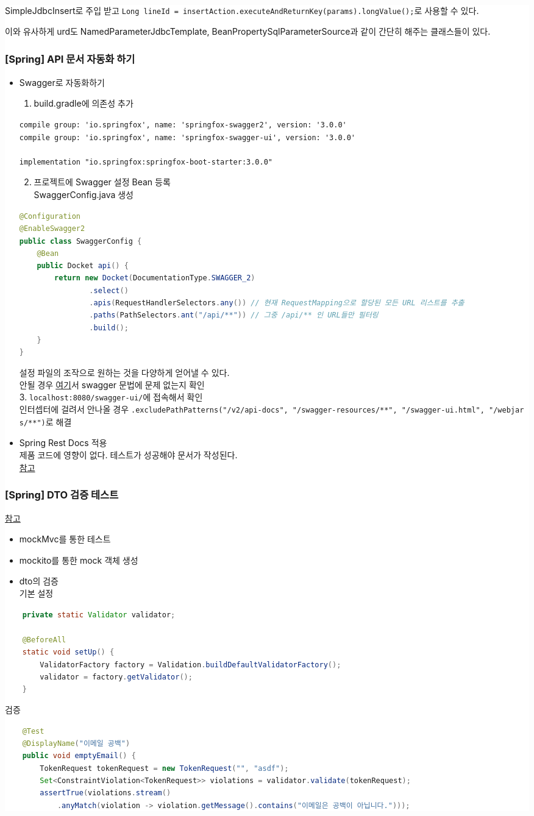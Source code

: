 
SimpleJdbcInsert로 주입 받고 `Long lineId = insertAction.executeAndReturnKey(params).longValue();`로 사용할 수 있다.  

이와 유사하게 urd도 NamedParameterJdbcTemplate, BeanPropertySqlParameterSource과 같이 간단히 해주는 클래스들이 있다.  

### [Spring] API 문서 자동화 하기  
- Swagger로 자동화하기  
    1. build.gradle에 의존성 추가  
    ```
	compile group: 'io.springfox', name: 'springfox-swagger2', version: '3.0.0'
	compile group: 'io.springfox', name: 'springfox-swagger-ui', version: '3.0.0'

	implementation "io.springfox:springfox-boot-starter:3.0.0"
    ```  
    2. 프로젝트에 Swagger 설정 Bean 등록  
    SwaggerConfig.java 생성  
    ```java
    @Configuration
    @EnableSwagger2
    public class SwaggerConfig {
        @Bean
        public Docket api() {
            return new Docket(DocumentationType.SWAGGER_2)
                    .select()
                    .apis(RequestHandlerSelectors.any()) // 현재 RequestMapping으로 할당된 모든 URL 리스트를 추출
                    .paths(PathSelectors.ant("/api/**")) // 그중 /api/** 인 URL들만 필터링
                    .build();
        }
    }
    ```  
    설정 파일의 조작으로 원하는 것을 다양하게 얻어낼 수 있다.  
    안될 경우 [여기](https://apitools.dev/swagger-parser/online/)서 swagger 문법에 문제 없는지 확인  
    3. `localhost:8080/swagger-ui/`에 접속해서 확인  
    인터셉터에 걸려서 안나올 경우 `.excludePathPatterns("/v2/api-docs", "/swagger-resources/**", "/swagger-ui.html", "/webjars/**")`로 해결  

- Spring Rest Docs 적용  
제품 코드에 영향이 없다. 테스트가 성공해야 문서가 작성된다.  
[참고](https://woowabros.github.io/experience/2018/12/28/spring-rest-docs.html)  
### [Spring] DTO 검증 테스트  
[참고](https://woowacourse.github.io/javable/post/2020-09-20-validation-in-spring-boot/)  
- mockMvc를 통한 테스트

- mockito를 통한 mock 객체 생성  

- dto의 검증  
기본 설정  
```java
    private static Validator validator;

    @BeforeAll
    static void setUp() {
        ValidatorFactory factory = Validation.buildDefaultValidatorFactory();
        validator = factory.getValidator();
    }
```  
검증  
```java
    @Test
    @DisplayName("이메일 공백")
    public void emptyEmail() {
        TokenRequest tokenRequest = new TokenRequest("", "asdf");
        Set<ConstraintViolation<TokenRequest>> violations = validator.validate(tokenRequest);
        assertTrue(violations.stream()
            .anyMatch(violation -> violation.getMessage().contains("이메일은 공백이 아닙니다.")));
```